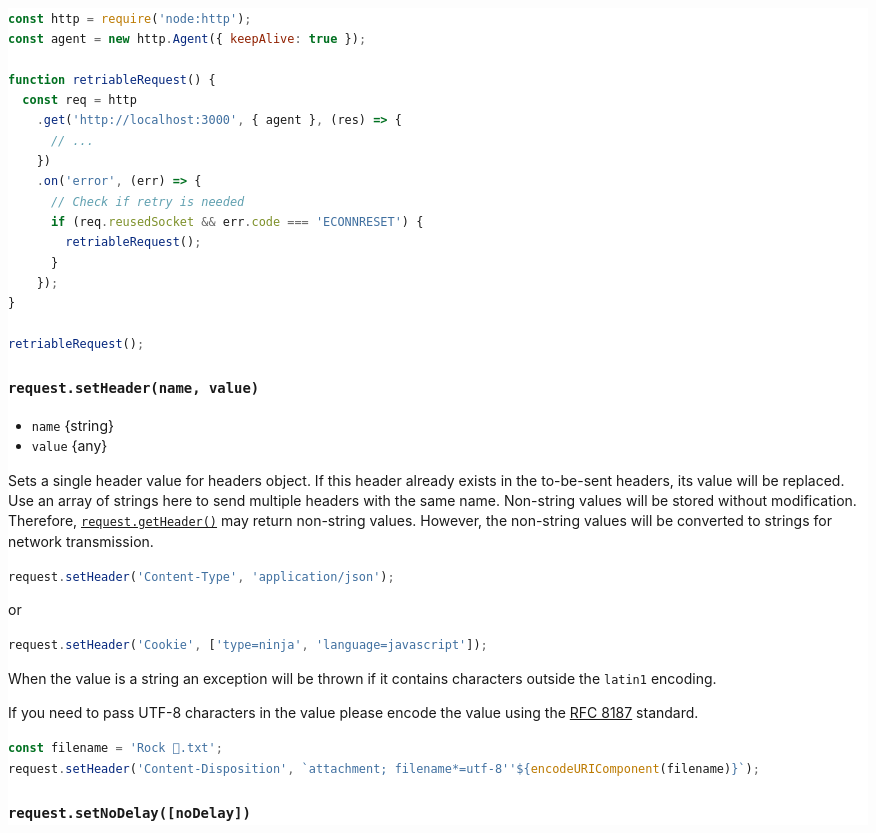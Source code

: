 ```js
const http = require('node:http');
const agent = new http.Agent({ keepAlive: true });

function retriableRequest() {
  const req = http
    .get('http://localhost:3000', { agent }, (res) => {
      // ...
    })
    .on('error', (err) => {
      // Check if retry is needed
      if (req.reusedSocket && err.code === 'ECONNRESET') {
        retriableRequest();
      }
    });
}

retriableRequest();
```

### `request.setHeader(name, value)`



* `name` {string}
* `value` {any}

Sets a single header value for headers object. If this header already exists in
the to-be-sent headers, its value will be replaced. Use an array of strings
here to send multiple headers with the same name. Non-string values will be
stored without modification. Therefore, [`request.getHeader()`][] may return
non-string values. However, the non-string values will be converted to strings
for network transmission.

```js
request.setHeader('Content-Type', 'application/json');
```

or

```js
request.setHeader('Cookie', ['type=ninja', 'language=javascript']);
```

When the value is a string an exception will be thrown if it contains
characters outside the `latin1` encoding.

If you need to pass UTF-8 characters in the value please encode the value
using the [RFC 8187][] standard.

```js
const filename = 'Rock 🎵.txt';
request.setHeader('Content-Disposition', `attachment; filename*=utf-8''${encodeURIComponent(filename)}`);
```

### `request.setNoDelay([noDelay])`


[RFC 8187]: https://www.rfc-editor.org/rfc/rfc8187.txt
[`'ERR_HTTP_CONTENT_LENGTH_MISMATCH'`]: errors.md#err_http_content_length_mismatch
[`'checkContinue'`]: #event-checkcontinue
[`'finish'`]: #event-finish
[`'request'`]: #event-request
[`'response'`]: #event-response
[`'upgrade'`]: #event-upgrade
[`--insecure-http-parser`]: cli.md#--insecure-http-parser
[`--max-http-header-size`]: cli.md#--max-http-header-sizesize
[`Agent`]: #class-httpagent
[`Buffer.byteLength()`]: buffer.md#static-method-bufferbytelengthstring-encoding
[`Duplex`]: stream.md#class-streamduplex
[`HPE_HEADER_OVERFLOW`]: errors.md#hpe_header_overflow
[`Headers`]: globals.md#class-headers
[`TypeError`]: errors.md#class-typeerror
[`URL`]: url.md#the-whatwg-url-api
[`agent.createConnection()`]: #agentcreateconnectionoptions-callback
[`agent.getName()`]: #agentgetnameoptions
[`destroy()`]: #agentdestroy
[`dns.lookup()`]: dns.md#dnslookuphostname-options-callback
[`dns.lookup()` hints]: dns.md#supported-getaddrinfo-flags
[`getHeader(name)`]: #requestgetheadername
[`http.Agent`]: #class-httpagent
[`http.ClientRequest`]: #class-httpclientrequest
[`http.IncomingMessage`]: #class-httpincomingmessage
[`http.ServerResponse`]: #class-httpserverresponse
[`http.Server`]: #class-httpserver
[`http.createServer()`]: #httpcreateserveroptions-requestlistener
[`http.get()`]: #httpgetoptions-callback
[`http.globalAgent`]: #httpglobalagent
[`http.request()`]: #httprequestoptions-callback
[`message.headers`]: #messageheaders
[`message.socket`]: #messagesocket
[`message.trailers`]: #messagetrailers
[`net.Server.close()`]: net.md#serverclosecallback
[`net.Server`]: net.md#class-netserver
[`net.Socket`]: net.md#class-netsocket
[`net.createConnection()`]: net.md#netcreateconnectionoptions-connectlistener
[`new URL()`]: url.md#new-urlinput-base
[`outgoingMessage.setHeader(name, value)`]: #outgoingmessagesetheadername-value
[`outgoingMessage.setHeaders()`]: #outgoingmessagesetheadersheaders
[`outgoingMessage.socket`]: #outgoingmessagesocket
[`removeHeader(name)`]: #requestremoveheadername
[`request.destroy()`]: #requestdestroyerror
[`request.destroyed`]: #requestdestroyed
[`request.end()`]: #requestenddata-encoding-callback
[`request.flushHeaders()`]: #requestflushheaders
[`request.getHeader()`]: #requestgetheadername
[`request.setHeader()`]: #requestsetheadername-value
[`request.setTimeout()`]: #requestsettimeouttimeout-callback
[`request.socket.getPeerCertificate()`]: tls.md#tlssocketgetpeercertificatedetailed
[`request.socket`]: #requestsocket
[`request.writableEnded`]: #requestwritableended